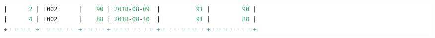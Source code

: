 ```sql
|      2 | L002      |    90 | 2018-08-09  |          91 |         90 |
|      4 | L002      |    88 | 2018-08-10  |          91 |         88 |
+--------+-----------+-------+-------------+-------------+------------+
```

